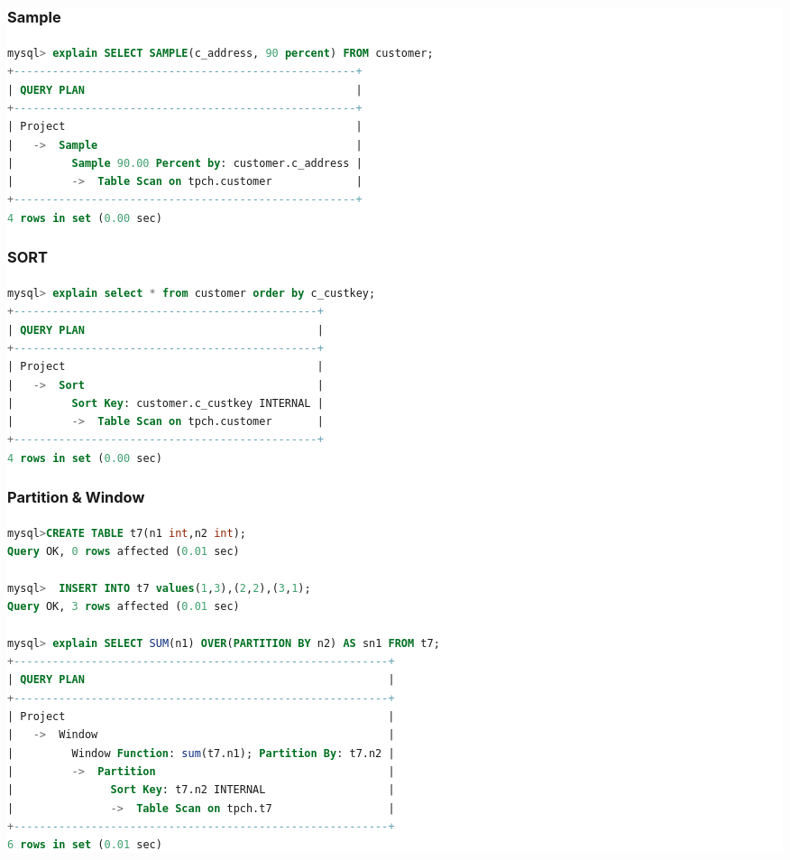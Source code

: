 ### Sample

```sql
mysql> explain SELECT SAMPLE(c_address, 90 percent) FROM customer;
+-----------------------------------------------------+
| QUERY PLAN                                          |
+-----------------------------------------------------+
| Project                                             |
|   ->  Sample                                        |
|         Sample 90.00 Percent by: customer.c_address |
|         ->  Table Scan on tpch.customer             |
+-----------------------------------------------------+
4 rows in set (0.00 sec)
```

### SORT

```sql
mysql> explain select * from customer order by c_custkey;
+-----------------------------------------------+
| QUERY PLAN                                    |
+-----------------------------------------------+
| Project                                       |
|   ->  Sort                                    |
|         Sort Key: customer.c_custkey INTERNAL |
|         ->  Table Scan on tpch.customer       |
+-----------------------------------------------+
4 rows in set (0.00 sec)
```

### Partition & Window

```sql
mysql>CREATE TABLE t7(n1 int,n2 int);
Query OK, 0 rows affected (0.01 sec)

mysql>  INSERT INTO t7 values(1,3),(2,2),(3,1);
Query OK, 3 rows affected (0.01 sec)

mysql> explain SELECT SUM(n1) OVER(PARTITION BY n2) AS sn1 FROM t7;
+----------------------------------------------------------+
| QUERY PLAN                                               |
+----------------------------------------------------------+
| Project                                                  |
|   ->  Window                                             |
|         Window Function: sum(t7.n1); Partition By: t7.n2 |
|         ->  Partition                                    |
|               Sort Key: t7.n2 INTERNAL                   |
|               ->  Table Scan on tpch.t7                  |
+----------------------------------------------------------+
6 rows in set (0.01 sec)
```
